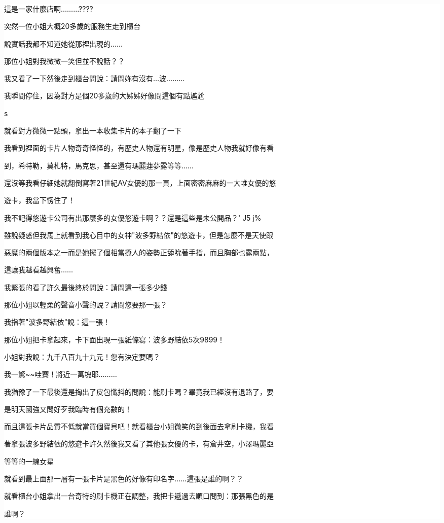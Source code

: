 這是一家什麼店啊………????



突然一位小姐大概20多歲的服務生走到櫃台

說實話我都不知道她從那裡出現的……

那位小姐對我微微一笑但並不說話？？

我又看了一下然後走到櫃台問說：請問妳有沒有…波………

我瞬間停住，因為對方是個20多歲的大姊姊好像問這個有點尷尬

s

就看對方微微一點頭，拿出一本收集卡片的本子翻了一下

我看到裡面的卡片人物奇奇怪怪的，有歷史人物還有明星，像是歷史人物我就好像有看

到，希特勒，莫札特，馬克思，甚至還有瑪麗蓮夢露等等……

還沒等我看仔細她就翻倒寫著21世紀AV女優的那一頁，上面密密麻麻的一大堆女優的悠

遊卡，我當下愣住了！

我不記得悠遊卡公司有出那麼多的女優悠遊卡啊？？還是這些是未公開品？' J5 j%

雖說疑惑但我馬上就看到我心目中的女神"波多野結依"的悠遊卡，但是怎麼不是天使跟

惡魔的兩個版本之一而是她擺了個相當撩人的姿勢正舔吮著手指，而且胸部也露兩點，



這讓我越看越興奮……

我緊張的看了許久最後終於問說：請問這一張多少錢

那位小姐以輕柔的聲音小聲的說？請問您要那一張？

我指著"波多野結依"說：這一張！

那位小姐把卡拿起來，卡下面出現一張紙條寫：波多野結依5次9899！



小姐對我說：九千八百九十九元！您有決定要嗎？



我一驚~~哇賽！將近一萬塊耶………

我猶豫了一下最後還是掏出了皮包懺抖的問說：能刷卡嗎？畢竟我已經沒有退路了，要

是明天國強又問好歹我臨時有個充數的！

而且這張卡片品質不低就當買個寶貝吧！就看櫃台小姐微笑的到後面去拿刷卡機，我看

著拿張波多野結依的悠遊卡許久然後我又看了其他張女優的卡，有倉井空，小澤瑪麗亞

等等的一線女星



就看到最上面那一層有一張卡片是黑色的好像有印名字……這張是誰的啊？？

就看櫃台小姐拿出一台奇特的刷卡機正在調整，我把卡遞過去順口問到：那張黑色的是

誰啊？
